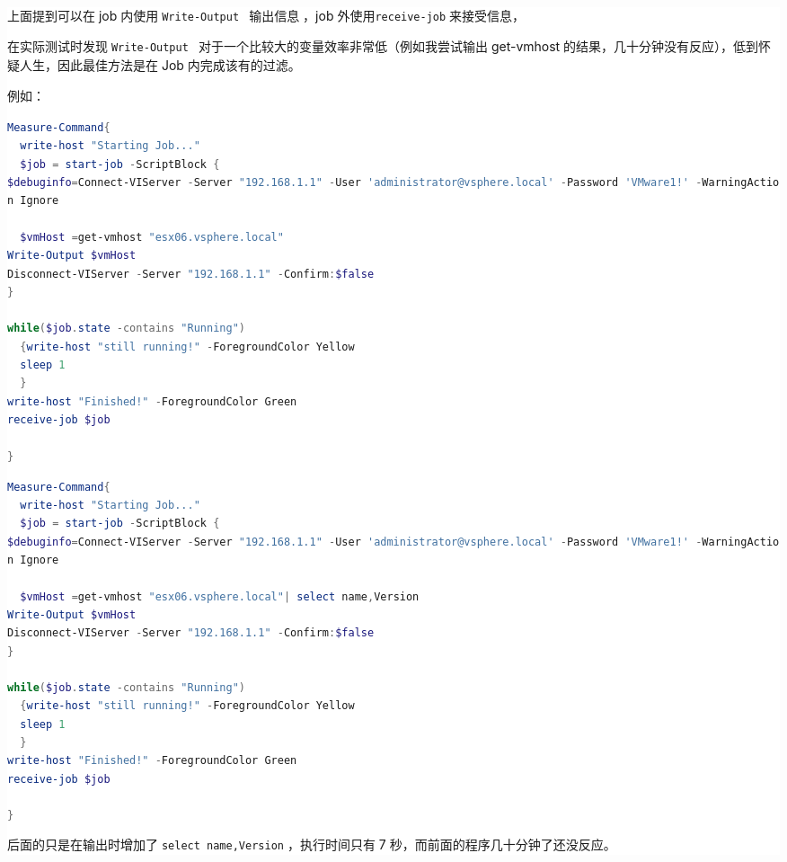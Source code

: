 上面提到可以在 job 内使用 `Write-Output ` 输出信息 ，job 外使用`receive-job` 来接受信息，

在实际测试时发现 `Write-Output ` 对于一个比较大的变量效率非常低（例如我尝试输出 get-vmhost 的结果，几十分钟没有反应），低到怀疑人生，因此最佳方法是在 Job 内完成该有的过滤。

例如：

```powershell
Measure-Command{
  write-host "Starting Job..."
  $job = start-job -ScriptBlock {
$debuginfo=Connect-VIServer -Server "192.168.1.1" -User 'administrator@vsphere.local' -Password 'VMware1!' -WarningAction Ignore

  $vmHost =get-vmhost "esx06.vsphere.local"
Write-Output $vmHost
Disconnect-VIServer -Server "192.168.1.1" -Confirm:$false
}

while($job.state -contains "Running")
  {write-host "still running!" -ForegroundColor Yellow
  sleep 1
  }  
write-host "Finished!" -ForegroundColor Green
receive-job $job

}
```



```powershell
Measure-Command{
  write-host "Starting Job..."
  $job = start-job -ScriptBlock {
$debuginfo=Connect-VIServer -Server "192.168.1.1" -User 'administrator@vsphere.local' -Password 'VMware1!' -WarningAction Ignore

  $vmHost =get-vmhost "esx06.vsphere.local"| select name,Version
Write-Output $vmHost
Disconnect-VIServer -Server "192.168.1.1" -Confirm:$false
}

while($job.state -contains "Running")
  {write-host "still running!" -ForegroundColor Yellow
  sleep 1
  }  
write-host "Finished!" -ForegroundColor Green
receive-job $job

}
```



后面的只是在输出时增加了 `select name,Version` ，执行时间只有 7 秒，而前面的程序几十分钟了还没反应。
